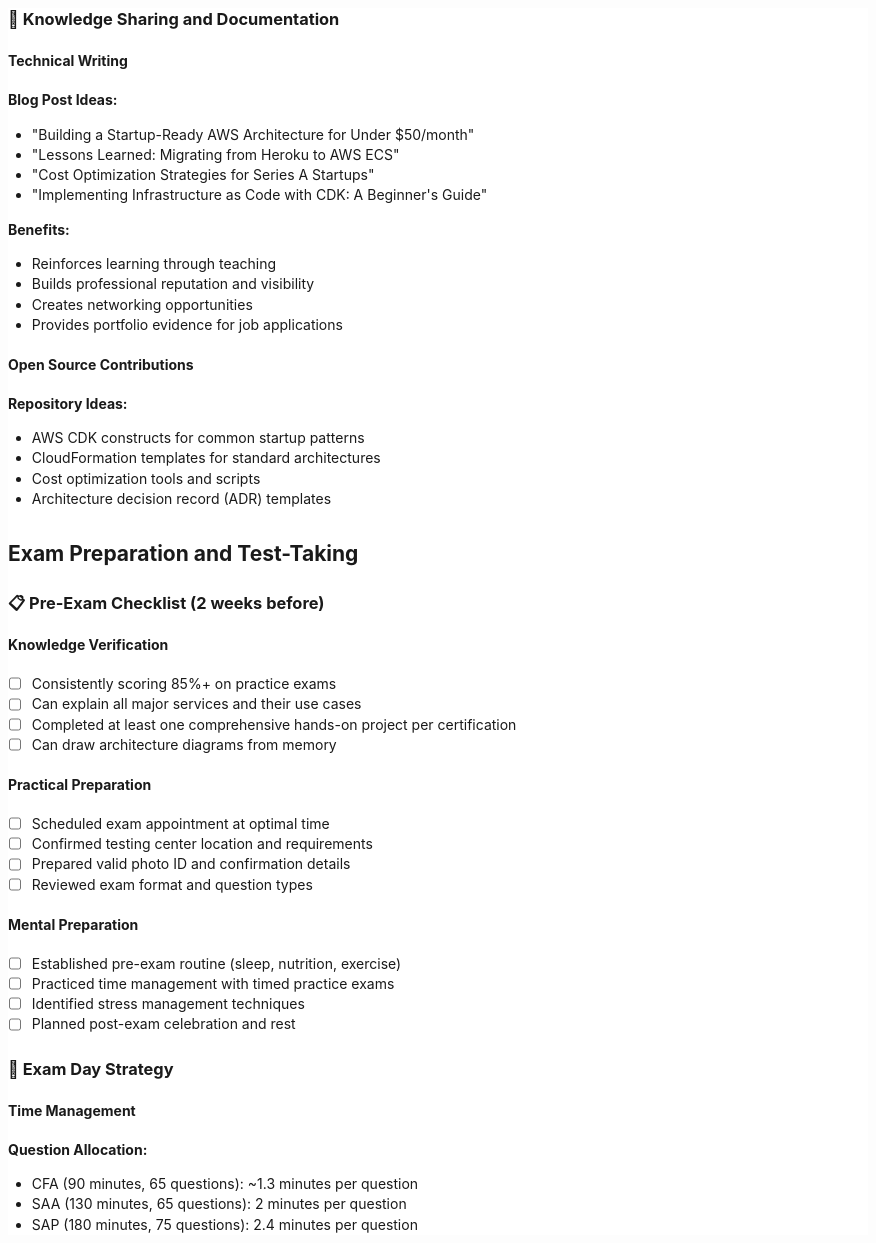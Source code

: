 ### 📝 **Knowledge Sharing and Documentation**

#### Technical Writing
**Blog Post Ideas:**
- "Building a Startup-Ready AWS Architecture for Under $50/month"
- "Lessons Learned: Migrating from Heroku to AWS ECS"
- "Cost Optimization Strategies for Series A Startups"
- "Implementing Infrastructure as Code with CDK: A Beginner's Guide"

**Benefits:**
- Reinforces learning through teaching
- Builds professional reputation and visibility
- Creates networking opportunities
- Provides portfolio evidence for job applications

#### Open Source Contributions
**Repository Ideas:**
- AWS CDK constructs for common startup patterns
- CloudFormation templates for standard architectures
- Cost optimization tools and scripts
- Architecture decision record (ADR) templates

## Exam Preparation and Test-Taking

### 📋 **Pre-Exam Checklist (2 weeks before)**

#### Knowledge Verification
- [ ] Consistently scoring 85%+ on practice exams
- [ ] Can explain all major services and their use cases
- [ ] Completed at least one comprehensive hands-on project per certification
- [ ] Can draw architecture diagrams from memory

#### Practical Preparation
- [ ] Scheduled exam appointment at optimal time
- [ ] Confirmed testing center location and requirements
- [ ] Prepared valid photo ID and confirmation details
- [ ] Reviewed exam format and question types

#### Mental Preparation
- [ ] Established pre-exam routine (sleep, nutrition, exercise)
- [ ] Practiced time management with timed practice exams
- [ ] Identified stress management techniques
- [ ] Planned post-exam celebration and rest

### 🎯 **Exam Day Strategy**

#### Time Management
**Question Allocation:**
- CFA (90 minutes, 65 questions): ~1.3 minutes per question
- SAA (130 minutes, 65 questions): 2 minutes per question
- SAP (180 minutes, 75 questions): 2.4 minutes per question

